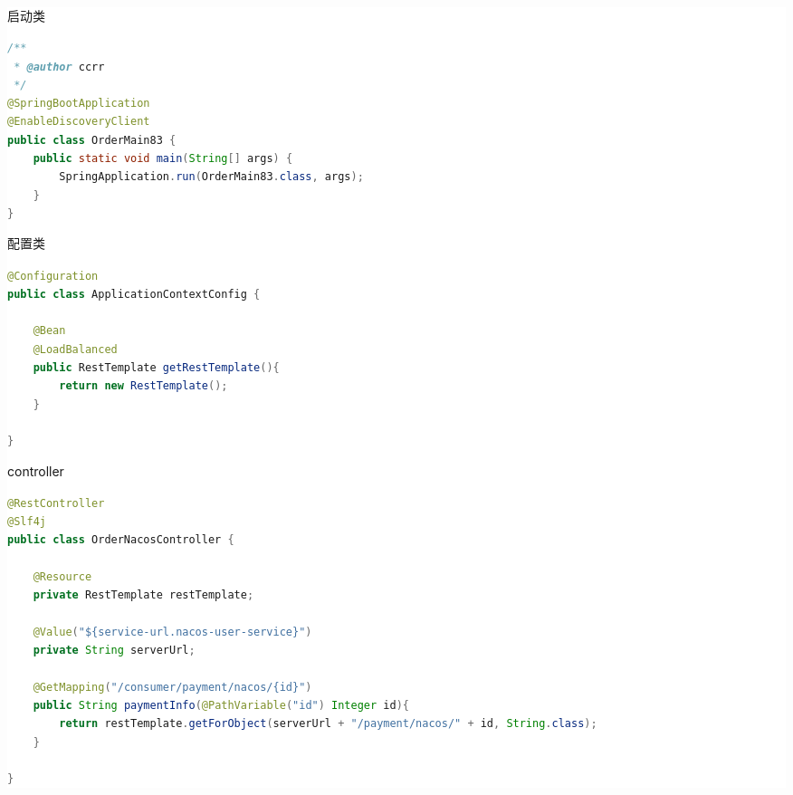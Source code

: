 

启动类

```java
/**
 * @author ccrr
 */
@SpringBootApplication
@EnableDiscoveryClient
public class OrderMain83 {
    public static void main(String[] args) {
        SpringApplication.run(OrderMain83.class, args);
    }
}

```



配置类

```java
@Configuration
public class ApplicationContextConfig {

    @Bean
    @LoadBalanced
    public RestTemplate getRestTemplate(){
        return new RestTemplate();
    }

}
```



controller

```java
@RestController
@Slf4j
public class OrderNacosController {

    @Resource
    private RestTemplate restTemplate;

    @Value("${service-url.nacos-user-service}")
    private String serverUrl;

    @GetMapping("/consumer/payment/nacos/{id}")
    public String paymentInfo(@PathVariable("id") Integer id){
        return restTemplate.getForObject(serverUrl + "/payment/nacos/" + id, String.class);
    }

}
```

